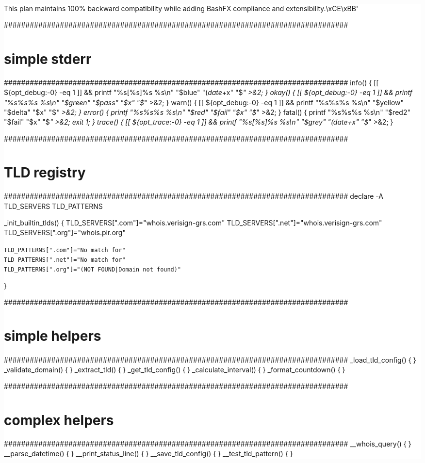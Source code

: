 ```
```

This plan maintains 100% backward compatibility while adding BashFX compliance and extensibility.\xCE\xBB'

################################################################################
# simple stderr
################################################################################
info()  { [[ ${opt_debug:-0} -eq 1 ]] && printf "%s[%s]%s %s\n" "$blue" "$(date +%H:%M:%S)" "$x" "$*" >&2; }
okay()  { [[ ${opt_debug:-0} -eq 1 ]] && printf "%s%s%s %s\n" "$green" "$pass" "$x" "$*" >&2; }
warn()  { [[ ${opt_debug:-0} -eq 1 ]] && printf "%s%s%s %s\n" "$yellow" "$delta" "$x" "$*" >&2; }
error() { printf "%s%s%s %s\n" "$red" "$fail" "$x" "$*" >&2; }
fatal() { printf "%s%s%s %s\n" "$red2" "$fail" "$x" "$*" >&2; exit 1; }
trace() { [[ ${opt_trace:-0} -eq 1 ]] && printf "%s[%s]%s %s\n" "$grey" "$(date +%H:%M:%S)" "$x" "$*" >&2; }

################################################################################
# TLD registry
################################################################################
declare -A TLD_SERVERS TLD_PATTERNS

_init_builtin_tlds() {
    TLD_SERVERS[".com"]="whois.verisign-grs.com"
    TLD_SERVERS[".net"]="whois.verisign-grs.com" 
    TLD_SERVERS[".org"]="whois.pir.org"
    
    TLD_PATTERNS[".com"]="No match for"
    TLD_PATTERNS[".net"]="No match for"
    TLD_PATTERNS[".org"]="(NOT FOUND|Domain not found)"
}

################################################################################
# simple helpers
################################################################################
_load_tld_config() { }
_validate_domain() { }
_extract_tld() { }
_get_tld_config() { }
_calculate_interval() { }
_format_countdown() { }

################################################################################
# complex helpers  
################################################################################
__whois_query() { }
__parse_datetime() { }
__print_status_line() { }
__save_tld_config() { }
__test_tld_pattern() { }
